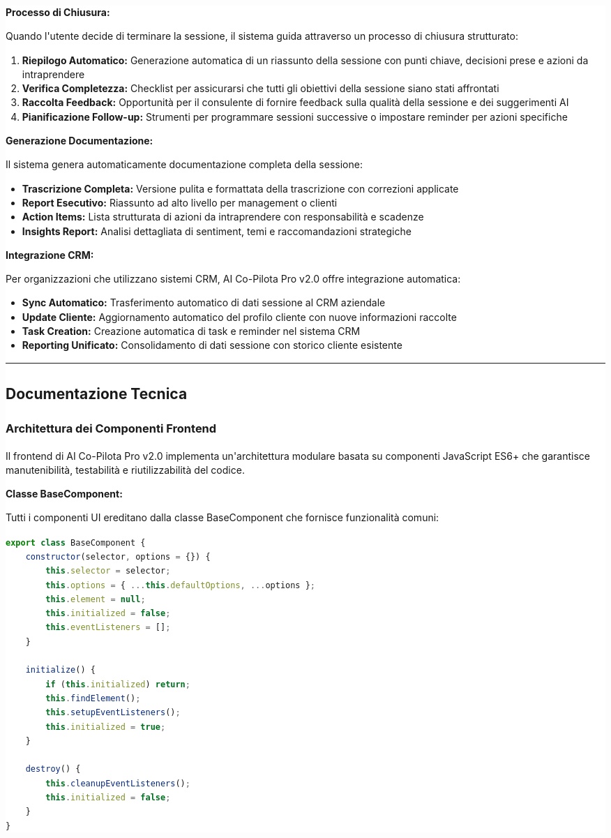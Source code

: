 **Processo di Chiusura:**

Quando l'utente decide di terminare la sessione, il sistema guida attraverso un processo di chiusura strutturato:

1. **Riepilogo Automatico:** Generazione automatica di un riassunto della sessione con punti chiave, decisioni prese e azioni da intraprendere
2. **Verifica Completezza:** Checklist per assicurarsi che tutti gli obiettivi della sessione siano stati affrontati
3. **Raccolta Feedback:** Opportunità per il consulente di fornire feedback sulla qualità della sessione e dei suggerimenti AI
4. **Pianificazione Follow-up:** Strumenti per programmare sessioni successive o impostare reminder per azioni specifiche

**Generazione Documentazione:**

Il sistema genera automaticamente documentazione completa della sessione:

- **Trascrizione Completa:** Versione pulita e formattata della trascrizione con correzioni applicate
- **Report Esecutivo:** Riassunto ad alto livello per management o clienti
- **Action Items:** Lista strutturata di azioni da intraprendere con responsabilità e scadenze
- **Insights Report:** Analisi dettagliata di sentiment, temi e raccomandazioni strategiche

**Integrazione CRM:**

Per organizzazioni che utilizzano sistemi CRM, AI Co-Pilota Pro v2.0 offre integrazione automatica:

- **Sync Automatico:** Trasferimento automatico di dati sessione al CRM aziendale
- **Update Cliente:** Aggiornamento automatico del profilo cliente con nuove informazioni raccolte
- **Task Creation:** Creazione automatica di task e reminder nel sistema CRM
- **Reporting Unificato:** Consolidamento di dati sessione con storico cliente esistente

---


## Documentazione Tecnica

### Architettura dei Componenti Frontend

Il frontend di AI Co-Pilota Pro v2.0 implementa un'architettura modulare basata su componenti JavaScript ES6+ che garantisce manutenibilità, testabilità e riutilizzabilità del codice.

**Classe BaseComponent:**

Tutti i componenti UI ereditano dalla classe BaseComponent che fornisce funzionalità comuni:

```javascript
export class BaseComponent {
    constructor(selector, options = {}) {
        this.selector = selector;
        this.options = { ...this.defaultOptions, ...options };
        this.element = null;
        this.initialized = false;
        this.eventListeners = [];
    }
    
    initialize() {
        if (this.initialized) return;
        this.findElement();
        this.setupEventListeners();
        this.initialized = true;
    }
    
    destroy() {
        this.cleanupEventListeners();
        this.initialized = false;
    }
}
```